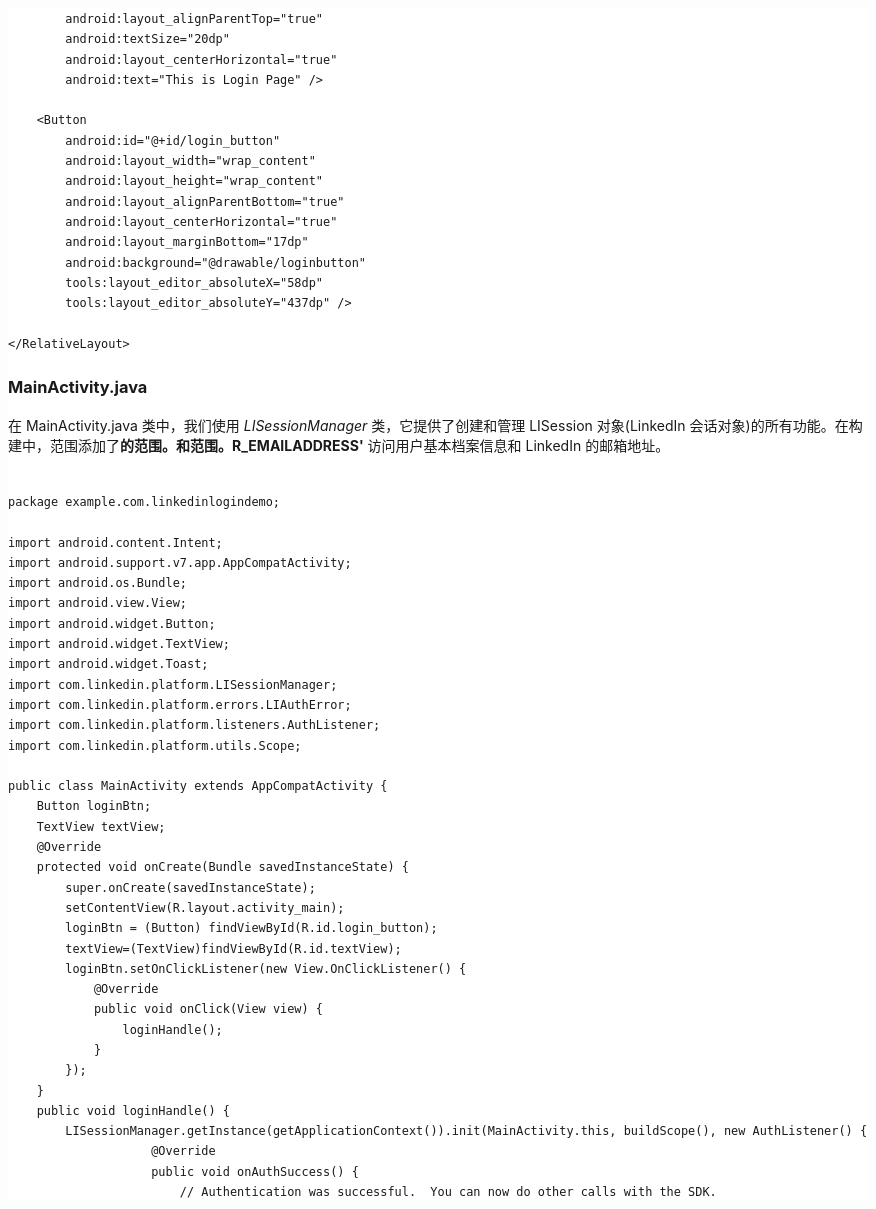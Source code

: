 ```
        android:layout_alignParentTop="true"
        android:textSize="20dp"
        android:layout_centerHorizontal="true"
        android:text="This is Login Page" />

    <Button
        android:id="@+id/login_button"
        android:layout_width="wrap_content"
        android:layout_height="wrap_content"
        android:layout_alignParentBottom="true"
        android:layout_centerHorizontal="true"
        android:layout_marginBottom="17dp"
        android:background="@drawable/loginbutton"
        tools:layout_editor_absoluteX="58dp"
        tools:layout_editor_absoluteY="437dp" />

</RelativeLayout>

```

### MainActivity.java

在 MainActivity.java 类中，我们使用 *LISessionManager* 类，它提供了创建和管理 LISession 对象(LinkedIn 会话对象)的所有功能。在构建中，范围添加了**的范围。**和**范围。R_EMAILADDRESS'** 访问用户基本档案信息和 LinkedIn 的邮箱地址。

```

package example.com.linkedinlogindemo;

import android.content.Intent;
import android.support.v7.app.AppCompatActivity;
import android.os.Bundle;
import android.view.View;
import android.widget.Button;
import android.widget.TextView;
import android.widget.Toast;
import com.linkedin.platform.LISessionManager;
import com.linkedin.platform.errors.LIAuthError;
import com.linkedin.platform.listeners.AuthListener;
import com.linkedin.platform.utils.Scope;

public class MainActivity extends AppCompatActivity {
    Button loginBtn;
    TextView textView;
    @Override
    protected void onCreate(Bundle savedInstanceState) {
        super.onCreate(savedInstanceState);
        setContentView(R.layout.activity_main);
        loginBtn = (Button) findViewById(R.id.login_button);
        textView=(TextView)findViewById(R.id.textView);
        loginBtn.setOnClickListener(new View.OnClickListener() {
            @Override
            public void onClick(View view) {
                loginHandle();
            }
        });
    }
    public void loginHandle() {
        LISessionManager.getInstance(getApplicationContext()).init(MainActivity.this, buildScope(), new AuthListener() {
                    @Override
                    public void onAuthSuccess() {
                        // Authentication was successful.  You can now do other calls with the SDK.

```